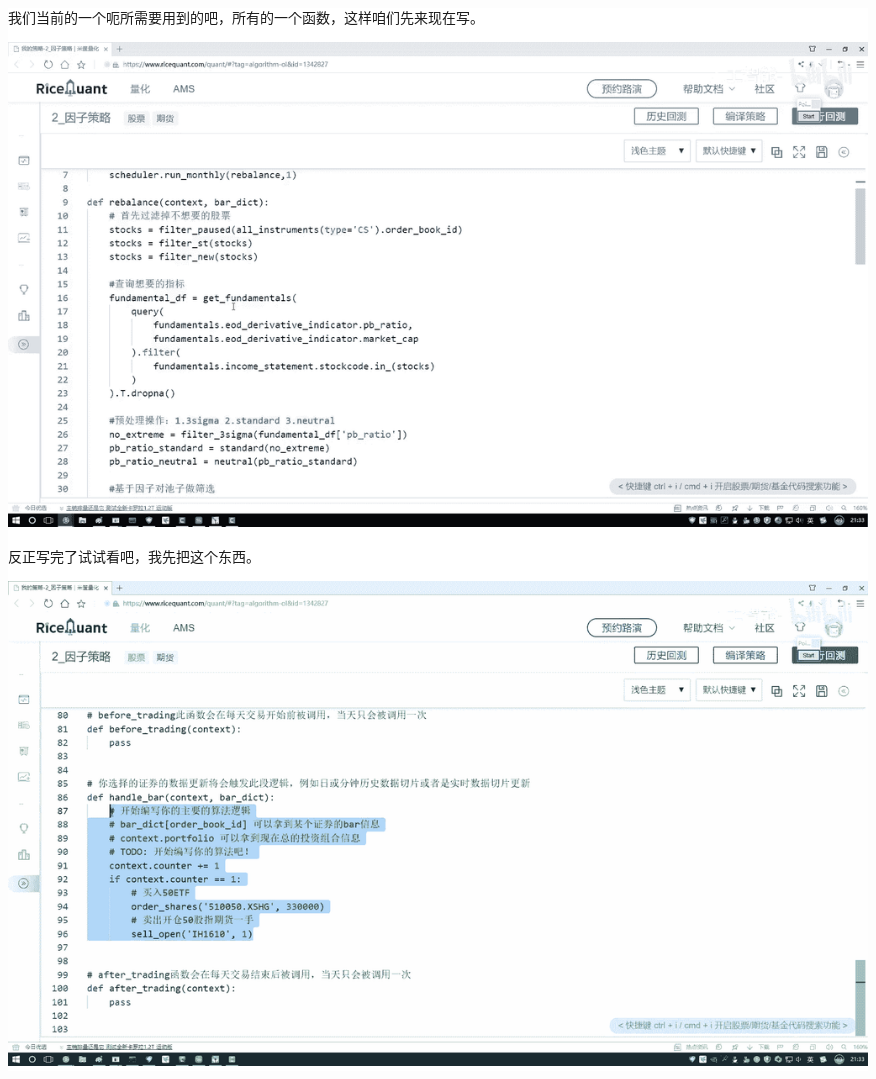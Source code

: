 我们当前的一个呃所需要用到的吧，所有的一个函数，这样咱们先来现在写。

![](img/fae3669fec4b8c9360e570c269b17059_11.png)

反正写完了试试看吧，我先把这个东西。

![](img/fae3669fec4b8c9360e570c269b17059_13.png)
